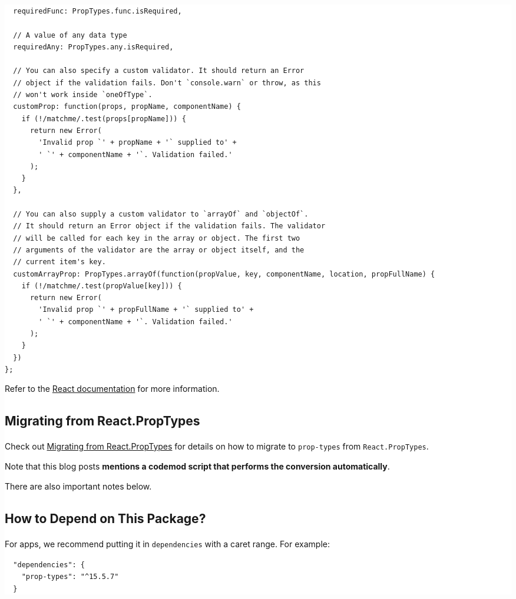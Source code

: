       requiredFunc: PropTypes.func.isRequired,

      // A value of any data type
      requiredAny: PropTypes.any.isRequired,

      // You can also specify a custom validator. It should return an Error
      // object if the validation fails. Don't `console.warn` or throw, as this
      // won't work inside `oneOfType`.
      customProp: function(props, propName, componentName) {
        if (!/matchme/.test(props[propName])) {
          return new Error(
            'Invalid prop `' + propName + '` supplied to' +
            ' `' + componentName + '`. Validation failed.'
          );
        }
      },

      // You can also supply a custom validator to `arrayOf` and `objectOf`.
      // It should return an Error object if the validation fails. The validator
      // will be called for each key in the array or object. The first two
      // arguments of the validator are the array or object itself, and the
      // current item's key.
      customArrayProp: PropTypes.arrayOf(function(propValue, key, componentName, location, propFullName) {
        if (!/matchme/.test(propValue[key])) {
          return new Error(
            'Invalid prop `' + propFullName + '` supplied to' +
            ' `' + componentName + '`. Validation failed.'
          );
        }
      })
    };

Refer to the [React documentation](https://facebook.github.io/react/docs/typechecking-with-proptypes.html) for more information.

Migrating from React.PropTypes
------------------------------

Check out [Migrating from React.PropTypes](https://facebook.github.io/react/blog/2017/04/07/react-v15.5.0.html#migrating-from-react.proptypes) for details on how to migrate to `prop-types` from `React.PropTypes`.

Note that this blog posts **mentions a codemod script that performs the conversion automatically**.

There are also important notes below.

How to Depend on This Package?
------------------------------

For apps, we recommend putting it in `dependencies` with a caret range. For example:

      "dependencies": {
        "prop-types": "^15.5.7"
      }
